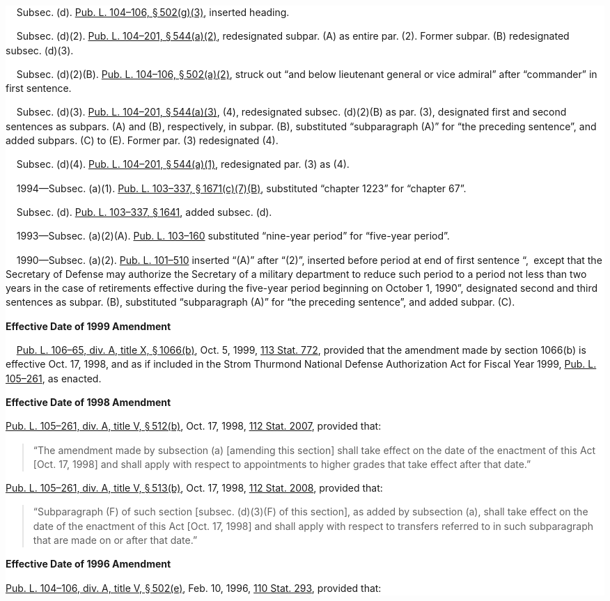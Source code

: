     Subsec. (d). [Pub. L. 104–106, § 502(g)(3)][/us/pl/104/106/s502/g/3], inserted heading.

    Subsec. (d)(2). [Pub. L. 104–201, § 544(a)(2)][/us/pl/104/201/s544/a/2], redesignated subpar. (A) as entire par. (2). Former subpar. (B) redesignated subsec. (d)(3).

    Subsec. (d)(2)(B). [Pub. L. 104–106, § 502(a)(2)][/us/pl/104/106/s502/a/2], struck out “and below lieutenant general or vice admiral” after “commander” in first sentence.

    Subsec. (d)(3). [Pub. L. 104–201, § 544(a)(3)][/us/pl/104/201/s544/a/3], (4), redesignated subsec. (d)(2)(B) as par. (3), designated first and second sentences as subpars. (A) and (B), respectively, in subpar. (B), substituted “subparagraph (A)” for “the preceding sentence”, and added subpars. (C) to (E). Former par. (3) redesignated (4).

    Subsec. (d)(4). [Pub. L. 104–201, § 544(a)(1)][/us/pl/104/201/s544/a/1], redesignated par. (3) as (4).

    1994—Subsec. (a)(1). [Pub. L. 103–337, § 1671(c)(7)(B)][/us/pl/103/337/s1671/c/7/B], substituted “chapter 1223” for “chapter 67”.

    Subsec. (d). [Pub. L. 103–337, § 1641][/us/pl/103/337/s1641], added subsec. (d).

    1993—Subsec. (a)(2)(A). [Pub. L. 103–160][/us/pl/103/160] substituted “nine-year period” for “five-year period”.

    1990—Subsec. (a)(2). [Pub. L. 101–510][/us/pl/101/510] inserted “(A)” after “(2)”, inserted before period at end of first sentence “, except that the Secretary of Defense may authorize the Secretary of a military department to reduce such period to a period not less than two years in the case of retirements effective during the five-year period beginning on October 1, 1990”, designated second and third sentences as subpar. (B), substituted “subparagraph (A)” for “the preceding sentence”, and added subpar. (C).

 __Effective Date of 1999 Amendment__ 

    [Pub. L. 106–65, div. A, title X, § 1066(b)][/us/pl/106/65/s1066/b], Oct. 5, 1999, [113 Stat. 772][/us/stat/113/772], provided that the amendment made by section 1066(b) is effective Oct. 17, 1998, and as if included in the Strom Thurmond National Defense Authorization Act for Fiscal Year 1999, [Pub. L. 105–261][/us/pl/105/261], as enacted.

 __Effective Date of 1998 Amendment__ 

[Pub. L. 105–261, div. A, title V, § 512(b)][/us/pl/105/261/s512/b], Oct. 17, 1998, [112 Stat. 2007][/us/stat/112/2007], provided that: 

> “The amendment made by subsection (a) \[amending this section\] shall take effect on the date of the enactment of this Act \[Oct. 17, 1998\] and shall apply with respect to appointments to higher grades that take effect after that date.”

[Pub. L. 105–261, div. A, title V, § 513(b)][/us/pl/105/261/s513/b], Oct. 17, 1998, [112 Stat. 2008][/us/stat/112/2008], provided that: 

> “Subparagraph (F) of such section \[subsec. (d)(3)(F) of this section\], as added by subsection (a), shall take effect on the date of the enactment of this Act \[Oct. 17, 1998\] and shall apply with respect to transfers referred to in such subparagraph that are made on or after that date.”

 __Effective Date of 1996 Amendment__ 

[Pub. L. 104–106, div. A, title V, § 502(e)][/us/pl/104/106/s502/e], Feb. 10, 1996, [110 Stat. 293][/us/stat/110/293], provided that: 


[/us/usc/t10/s1186/b/1]: https://publicdocs.github.io/go/links?ns=uslm&ref=%2Fus%2Fusc%2Ft10%2Fs1186%2Fb%2F1
[/us/usc/t10/s12731]: https://publicdocs.github.io/go/links?ns=uslm&ref=%2Fus%2Fusc%2Ft10%2Fs12731
[/us/usc/t10/s12731b]: https://publicdocs.github.io/go/links?ns=uslm&ref=%2Fus%2Fusc%2Ft10%2Fs12731b
[/us/usc/t10/s12731/a]: https://publicdocs.github.io/go/links?ns=uslm&ref=%2Fus%2Fusc%2Ft10%2Fs12731%2Fa
[/us/usc/t10/s12731b]: https://publicdocs.github.io/go/links?ns=uslm&ref=%2Fus%2Fusc%2Ft10%2Fs12731b
[/us/usc/t32/s314]: https://publicdocs.github.io/go/links?ns=uslm&ref=%2Fus%2Fusc%2Ft32%2Fs314
[/us/usc/t32/s307]: https://publicdocs.github.io/go/links?ns=uslm&ref=%2Fus%2Fusc%2Ft32%2Fs307
[/us/pl/96/513/s112]: https://publicdocs.github.io/go/links?ns=uslm&ref=%2Fus%2Fpl%2F96%2F513%2Fs112
[/us/stat/94/2876]: https://publicdocs.github.io/go/links?ns=uslm&ref=%2Fus%2Fstat%2F94%2F2876
[/us/pl/101/510/s522]: https://publicdocs.github.io/go/links?ns=uslm&ref=%2Fus%2Fpl%2F101%2F510%2Fs522
[/us/stat/104/1561]: https://publicdocs.github.io/go/links?ns=uslm&ref=%2Fus%2Fstat%2F104%2F1561
[/us/pl/103/160/s561/d]: https://publicdocs.github.io/go/links?ns=uslm&ref=%2Fus%2Fpl%2F103%2F160%2Fs561%2Fd
[/us/stat/107/1667]: https://publicdocs.github.io/go/links?ns=uslm&ref=%2Fus%2Fstat%2F107%2F1667
[/us/pl/103/337]: https://publicdocs.github.io/go/links?ns=uslm&ref=%2Fus%2Fpl%2F103%2F337
[/us/stat/108/2968]: https://publicdocs.github.io/go/links?ns=uslm&ref=%2Fus%2Fstat%2F108%2F2968
[/us/pl/104/106/s502/a]: https://publicdocs.github.io/go/links?ns=uslm&ref=%2Fus%2Fpl%2F104%2F106%2Fs502%2Fa
[/us/stat/110/292]: https://publicdocs.github.io/go/links?ns=uslm&ref=%2Fus%2Fstat%2F110%2F292
[/us/pl/104/201/s544/a]: https://publicdocs.github.io/go/links?ns=uslm&ref=%2Fus%2Fpl%2F104%2F201%2Fs544%2Fa
[/us/stat/110/2522]: https://publicdocs.github.io/go/links?ns=uslm&ref=%2Fus%2Fstat%2F110%2F2522
[/us/pl/105/261]: https://publicdocs.github.io/go/links?ns=uslm&ref=%2Fus%2Fpl%2F105%2F261
[/us/stat/112/2007]: https://publicdocs.github.io/go/links?ns=uslm&ref=%2Fus%2Fstat%2F112%2F2007
[/us/pl/106/65/s1066/a/9]: https://publicdocs.github.io/go/links?ns=uslm&ref=%2Fus%2Fpl%2F106%2F65%2Fs1066%2Fa%2F9
[/us/stat/113/770]: https://publicdocs.github.io/go/links?ns=uslm&ref=%2Fus%2Fstat%2F113%2F770
[/us/pl/106/398/s1]: https://publicdocs.github.io/go/links?ns=uslm&ref=%2Fus%2Fpl%2F106%2F398%2Fs1
[/us/stat/114/1654]: https://publicdocs.github.io/go/links?ns=uslm&ref=%2Fus%2Fstat%2F114%2F1654
[/us/pl/107/107]: https://publicdocs.github.io/go/links?ns=uslm&ref=%2Fus%2Fpl%2F107%2F107
[/us/stat/115/1080]: https://publicdocs.github.io/go/links?ns=uslm&ref=%2Fus%2Fstat%2F115%2F1080
[/us/pl/107/314/s505]: https://publicdocs.github.io/go/links?ns=uslm&ref=%2Fus%2Fpl%2F107%2F314%2Fs505
[/us/stat/116/2533]: https://publicdocs.github.io/go/links?ns=uslm&ref=%2Fus%2Fstat%2F116%2F2533
[/us/pl/108/136/s506]: https://publicdocs.github.io/go/links?ns=uslm&ref=%2Fus%2Fpl%2F108%2F136%2Fs506
[/us/stat/117/1457]: https://publicdocs.github.io/go/links?ns=uslm&ref=%2Fus%2Fstat%2F117%2F1457
[/us/pl/109/163/s501]: https://publicdocs.github.io/go/links?ns=uslm&ref=%2Fus%2Fpl%2F109%2F163%2Fs501
[/us/stat/119/3225]: https://publicdocs.github.io/go/links?ns=uslm&ref=%2Fus%2Fstat%2F119%2F3225
[/us/pl/112/239]: https://publicdocs.github.io/go/links?ns=uslm&ref=%2Fus%2Fpl%2F112%2F239
[/us/stat/126/1716]: https://publicdocs.github.io/go/links?ns=uslm&ref=%2Fus%2Fstat%2F126%2F1716
[/us/pl/112/239/s507/1]: https://publicdocs.github.io/go/links?ns=uslm&ref=%2Fus%2Fpl%2F112%2F239%2Fs507%2F1
[/us/pl/112/239/s506]: https://publicdocs.github.io/go/links?ns=uslm&ref=%2Fus%2Fpl%2F112%2F239%2Fs506
[/us/pl/112/239/s507/2]: https://publicdocs.github.io/go/links?ns=uslm&ref=%2Fus%2Fpl%2F112%2F239%2Fs507%2F2
[/us/pl/109/163]: https://publicdocs.github.io/go/links?ns=uslm&ref=%2Fus%2Fpl%2F109%2F163
[/us/pl/108/136/s506/a]: https://publicdocs.github.io/go/links?ns=uslm&ref=%2Fus%2Fpl%2F108%2F136%2Fs506%2Fa
[/us/pl/108/136/s506/b]: https://publicdocs.github.io/go/links?ns=uslm&ref=%2Fus%2Fpl%2F108%2F136%2Fs506%2Fb
[/us/pl/107/314/s505/a/1]: https://publicdocs.github.io/go/links?ns=uslm&ref=%2Fus%2Fpl%2F107%2F314%2Fs505%2Fa%2F1
[/us/pl/107/314/s505/a/2]: https://publicdocs.github.io/go/links?ns=uslm&ref=%2Fus%2Fpl%2F107%2F314%2Fs505%2Fa%2F2
[/us/pl/107/314/s505/b]: https://publicdocs.github.io/go/links?ns=uslm&ref=%2Fus%2Fpl%2F107%2F314%2Fs505%2Fb
[/us/pl/107/314/s505/c]: https://publicdocs.github.io/go/links?ns=uslm&ref=%2Fus%2Fpl%2F107%2F314%2Fs505%2Fc
[/us/pl/107/107/s502]: https://publicdocs.github.io/go/links?ns=uslm&ref=%2Fus%2Fpl%2F107%2F107%2Fs502
[/us/pl/107/107/s514]: https://publicdocs.github.io/go/links?ns=uslm&ref=%2Fus%2Fpl%2F107%2F107%2Fs514
[/us/pl/106/398]: https://publicdocs.github.io/go/links?ns=uslm&ref=%2Fus%2Fpl%2F106%2F398
[/us/pl/106/65/s1066/a/9/A]: https://publicdocs.github.io/go/links?ns=uslm&ref=%2Fus%2Fpl%2F106%2F65%2Fs1066%2Fa%2F9%2FA
[/us/pl/106/65/s1066/b/3]: https://publicdocs.github.io/go/links?ns=uslm&ref=%2Fus%2Fpl%2F106%2F65%2Fs1066%2Fb%2F3
[/us/pl/105/261/s513/a]: https://publicdocs.github.io/go/links?ns=uslm&ref=%2Fus%2Fpl%2F105%2F261%2Fs513%2Fa
[/us/pl/106/65/s1066/a/9/B]: https://publicdocs.github.io/go/links?ns=uslm&ref=%2Fus%2Fpl%2F106%2F65%2Fs1066%2Fa%2F9%2FB
[/us/pl/105/261/s561/d]: https://publicdocs.github.io/go/links?ns=uslm&ref=%2Fus%2Fpl%2F105%2F261%2Fs561%2Fd
[/us/pl/105/261/s512/a]: https://publicdocs.github.io/go/links?ns=uslm&ref=%2Fus%2Fpl%2F105%2F261%2Fs512%2Fa
[/us/usc/t32/s308]: https://publicdocs.github.io/go/links?ns=uslm&ref=%2Fus%2Fusc%2Ft32%2Fs308
[/us/pl/105/261/s513/a]: https://publicdocs.github.io/go/links?ns=uslm&ref=%2Fus%2Fpl%2F105%2F261%2Fs513%2Fa
[/us/pl/106/65/s1066/b/3]: https://publicdocs.github.io/go/links?ns=uslm&ref=%2Fus%2Fpl%2F106%2F65%2Fs1066%2Fb%2F3
[/us/pl/105/261/s561]: https://publicdocs.github.io/go/links?ns=uslm&ref=%2Fus%2Fpl%2F105%2F261%2Fs561
[/us/pl/104/106/s502/g/1]: https://publicdocs.github.io/go/links?ns=uslm&ref=%2Fus%2Fpl%2F104%2F106%2Fs502%2Fg%2F1
[/us/pl/104/106/s502/a/1]: https://publicdocs.github.io/go/links?ns=uslm&ref=%2Fus%2Fpl%2F104%2F106%2Fs502%2Fa%2F1
[/us/pl/104/106/s502/f]: https://publicdocs.github.io/go/links?ns=uslm&ref=%2Fus%2Fpl%2F104%2F106%2Fs502%2Ff
[/us/pl/104/106/s502/g/2]: https://publicdocs.github.io/go/links?ns=uslm&ref=%2Fus%2Fpl%2F104%2F106%2Fs502%2Fg%2F2
[/us/pl/104/106/s502/b]: https://publicdocs.github.io/go/links?ns=uslm&ref=%2Fus%2Fpl%2F104%2F106%2Fs502%2Fb
[/us/usc/t10/s601]: https://publicdocs.github.io/go/links?ns=uslm&ref=%2Fus%2Fusc%2Ft10%2Fs601
[/us/pl/104/106/s502/g/3]: https://publicdocs.github.io/go/links?ns=uslm&ref=%2Fus%2Fpl%2F104%2F106%2Fs502%2Fg%2F3
[/us/pl/104/201/s544/a/2]: https://publicdocs.github.io/go/links?ns=uslm&ref=%2Fus%2Fpl%2F104%2F201%2Fs544%2Fa%2F2
[/us/pl/104/106/s502/a/2]: https://publicdocs.github.io/go/links?ns=uslm&ref=%2Fus%2Fpl%2F104%2F106%2Fs502%2Fa%2F2
[/us/pl/104/201/s544/a/3]: https://publicdocs.github.io/go/links?ns=uslm&ref=%2Fus%2Fpl%2F104%2F201%2Fs544%2Fa%2F3
[/us/pl/104/201/s544/a/1]: https://publicdocs.github.io/go/links?ns=uslm&ref=%2Fus%2Fpl%2F104%2F201%2Fs544%2Fa%2F1
[/us/pl/103/337/s1671/c/7/B]: https://publicdocs.github.io/go/links?ns=uslm&ref=%2Fus%2Fpl%2F103%2F337%2Fs1671%2Fc%2F7%2FB
[/us/pl/103/337/s1641]: https://publicdocs.github.io/go/links?ns=uslm&ref=%2Fus%2Fpl%2F103%2F337%2Fs1641
[/us/pl/103/160]: https://publicdocs.github.io/go/links?ns=uslm&ref=%2Fus%2Fpl%2F103%2F160
[/us/pl/101/510]: https://publicdocs.github.io/go/links?ns=uslm&ref=%2Fus%2Fpl%2F101%2F510
[/us/pl/106/65/s1066/b]: https://publicdocs.github.io/go/links?ns=uslm&ref=%2Fus%2Fpl%2F106%2F65%2Fs1066%2Fb
[/us/stat/113/772]: https://publicdocs.github.io/go/links?ns=uslm&ref=%2Fus%2Fstat%2F113%2F772
[/us/pl/105/261]: https://publicdocs.github.io/go/links?ns=uslm&ref=%2Fus%2Fpl%2F105%2F261
[/us/pl/105/261/s512/b]: https://publicdocs.github.io/go/links?ns=uslm&ref=%2Fus%2Fpl%2F105%2F261%2Fs512%2Fb
[/us/stat/112/2007]: https://publicdocs.github.io/go/links?ns=uslm&ref=%2Fus%2Fstat%2F112%2F2007
[/us/pl/105/261/s513/b]: https://publicdocs.github.io/go/links?ns=uslm&ref=%2Fus%2Fpl%2F105%2F261%2Fs513%2Fb
[/us/stat/112/2008]: https://publicdocs.github.io/go/links?ns=uslm&ref=%2Fus%2Fstat%2F112%2F2008
[/us/pl/104/106/s502/e]: https://publicdocs.github.io/go/links?ns=uslm&ref=%2Fus%2Fpl%2F104%2F106%2Fs502%2Fe
[/us/stat/110/293]: https://publicdocs.github.io/go/links?ns=uslm&ref=%2Fus%2Fstat%2F110%2F293
[/us/usc/t10/s1370]: https://publicdocs.github.io/go/links?ns=uslm&ref=%2Fus%2Fusc%2Ft10%2Fs1370
[/us/stat/108/3026]: https://publicdocs.github.io/go/links?ns=uslm&ref=%2Fus%2Fstat%2F108%2F3026
[/us/pl/103/337]: https://publicdocs.github.io/go/links?ns=uslm&ref=%2Fus%2Fpl%2F103%2F337
[/us/usc/t10/s10001]: https://publicdocs.github.io/go/links?ns=uslm&ref=%2Fus%2Fusc%2Ft10%2Fs10001
[/us/pl/103/337/s1671/c/7/B]: https://publicdocs.github.io/go/links?ns=uslm&ref=%2Fus%2Fpl%2F103%2F337%2Fs1671%2Fc%2F7%2FB
[/us/pl/103/337/s1641]: https://publicdocs.github.io/go/links?ns=uslm&ref=%2Fus%2Fpl%2F103%2F337%2Fs1641
[/us/pl/103/337/s1691]: https://publicdocs.github.io/go/links?ns=uslm&ref=%2Fus%2Fpl%2F103%2F337%2Fs1691
[/us/usc/t10/s10001]: https://publicdocs.github.io/go/links?ns=uslm&ref=%2Fus%2Fusc%2Ft10%2Fs10001
[/us/pl/96/513/s701]: https://publicdocs.github.io/go/links?ns=uslm&ref=%2Fus%2Fpl%2F96%2F513%2Fs701
[/us/usc/t10/s101]: https://publicdocs.github.io/go/links?ns=uslm&ref=%2Fus%2Fusc%2Ft10%2Fs101
[/us/pl/96/513/s629]: https://publicdocs.github.io/go/links?ns=uslm&ref=%2Fus%2Fpl%2F96%2F513%2Fs629
[/us/usc/t10/s611]: https://publicdocs.github.io/go/links?ns=uslm&ref=%2Fus%2Fusc%2Ft10%2Fs611
